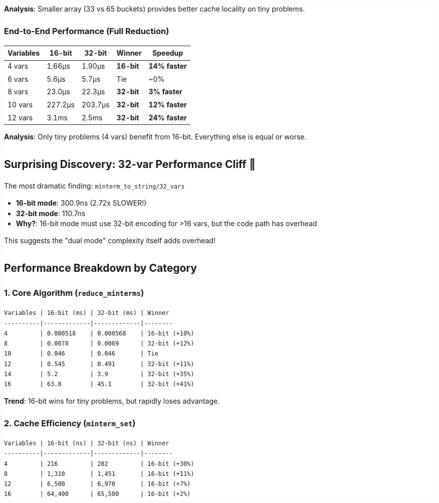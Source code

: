 **Analysis**: Smaller array (33 vs 65 buckets) provides better cache locality on tiny problems.

### End-to-End Performance (Full Reduction)

| Variables | 16-bit | 32-bit | Winner | Speedup |
|-----------|--------|--------|--------|---------|
| 4 vars | 1.66µs | 1.90µs | **16-bit** | **14% faster** |
| 6 vars | 5.6µs | 5.7µs | Tie | ~0% |
| 8 vars | 23.0µs | 22.3µs | **32-bit** | **3% faster** |
| 10 vars | 227.2µs | 203.7µs | **32-bit** | **12% faster** |
| 12 vars | 3.1ms | 2.5ms | **32-bit** | **24% faster** |

**Analysis**: Only tiny problems (4 vars) benefit from 16-bit. Everything else is equal or worse.

## Surprising Discovery: 32-var Performance Cliff 🚨

The most dramatic finding: `minterm_to_string/32_vars`
- **16-bit mode**: 300.9ns (2.72x SLOWER!)
- **32-bit mode**: 110.7ns
- **Why?**: 16-bit mode must use 32-bit encoding for >16 vars, but the code path has overhead

This suggests the "dual mode" complexity itself adds overhead!

## Performance Breakdown by Category

### 1. Core Algorithm (`reduce_minterms`)

```
Variables | 16-bit (ms) | 32-bit (ms) | Winner
----------|-------------|-------------|--------
4         | 0.000518    | 0.000568    | 16-bit (+10%)
8         | 0.0078      | 0.0069      | 32-bit (+12%)
10        | 0.046       | 0.046       | Tie
12        | 0.545       | 0.491       | 32-bit (+11%)
14        | 5.2         | 3.9         | 32-bit (+35%)
16        | 63.8        | 45.1        | 32-bit (+41%)
```

**Trend**: 16-bit wins for tiny problems, but rapidly loses advantage.

### 2. Cache Efficiency (`minterm_set`)

```
Variables | 16-bit (ns) | 32-bit (ns) | Winner
----------|-------------|-------------|--------
4         | 216         | 282         | 16-bit (+30%)
8         | 1,310       | 1,451       | 16-bit (+11%)
12        | 6,500       | 6,970       | 16-bit (+7%)
16        | 64,400      | 65,500      | 16-bit (+2%)
```
